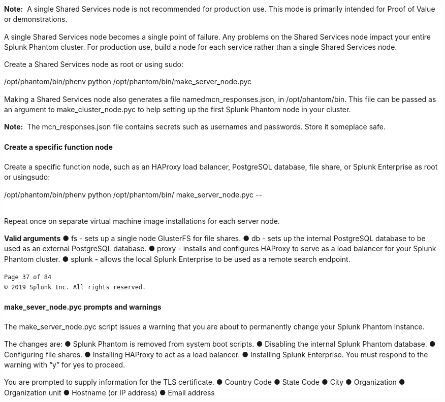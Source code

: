 **Note:** ​ A single Shared Services node is not recommended for production use. This mode is
primarily intended for Proof of Value or demonstrations.

A single Shared Services node becomes a single point of failure. Any problems on the Shared
Services node impact your entire Splunk Phantom cluster. For production use, build a node for
each service rather than a single Shared Services node.

Create a Shared Services node as ​root​ or using ​sudo​:

/opt/phantom/bin/phenv python /opt/phantom/bin/make_server_node.pyc

Making a Shared Services node also generates a file named ​mcn_responses.json​, in
/opt/phantom/bin​. This file can be passed as an argument to ​make_cluster_node.pyc
to help setting up the first Splunk Phantom node in your cluster.

**Note:** ​ The ​mcn_responses.json​ file contains secrets such as usernames and passwords.
Store it someplace safe.

#### Create a specific function node

Create a specific function node, such as an HAProxy load balancer, PostgreSQL database, file
share, or Splunk Enterprise as ​root​ or using ​sudo:

/opt/phantom/bin/phenv python /opt/phantom/bin/
make_server_node.pyc --<option argument>

Repeat once on separate virtual machine image installations for each server node.

**Valid arguments**
● fs​ - sets up a single node GlusterFS for file shares.
● db​ - sets up the internal PostgreSQL database to be used as an external PostgreSQL
database.
● proxy​ - installs and configures HAProxy to serve as a load balancer for your Splunk
Phantom cluster.
● splunk​ - allows the local Splunk Enterprise to be used as a remote search endpoint.

```
Page 37 of 84
© 2019 Splunk Inc. All rights reserved.
```

#### make_sever_node.pyc prompts and warnings

The make_server_node.pyc script issues a warning that you are about to permanently change
your Splunk Phantom instance.

The changes are:
● Splunk Phantom is removed from system boot scripts.
● Disabling the internal Splunk Phantom database.
● Configuring file shares.
● Installing HAProxy to act as a load balancer.
● Installing Splunk Enterprise.
You must respond to the warning with “​y​” for yes to proceed.

You are prompted to supply information for the TLS certificate.
● Country Code
● State Code
● City
● Organization
● Organization unit
● Hostname (or IP address)
● Email address
